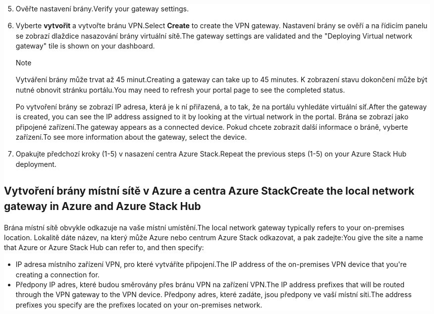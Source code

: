 5. <span data-ttu-id="0bbb1-235">Ověřte nastavení brány.</span><span class="sxs-lookup"><span data-stu-id="0bbb1-235">Verify your gateway settings.</span></span>
6. <span data-ttu-id="0bbb1-236">Vyberte **vytvořit** a vytvořte bránu VPN.</span><span class="sxs-lookup"><span data-stu-id="0bbb1-236">Select **Create** to create the VPN gateway.</span></span> <span data-ttu-id="0bbb1-237">Nastavení brány se ověří a na řídicím panelu se zobrazí dlaždice nasazování brány virtuální sítě.</span><span class="sxs-lookup"><span data-stu-id="0bbb1-237">The gateway settings are validated and the "Deploying Virtual network gateway" tile is shown on your dashboard.</span></span>

   >[!Note]
   ><span data-ttu-id="0bbb1-238">Vytváření brány může trvat až 45 minut.</span><span class="sxs-lookup"><span data-stu-id="0bbb1-238">Creating a gateway can take up to 45 minutes.</span></span> <span data-ttu-id="0bbb1-239">K zobrazení stavu dokončení může být nutné obnovit stránku portálu.</span><span class="sxs-lookup"><span data-stu-id="0bbb1-239">You may need to refresh your portal page to see the completed status.</span></span>

    <span data-ttu-id="0bbb1-240">Po vytvoření brány se zobrazí IP adresa, která je k ní přiřazená, a to tak, že na portálu vyhledáte virtuální síť.</span><span class="sxs-lookup"><span data-stu-id="0bbb1-240">After the gateway is created, you can see the IP address assigned to it by looking at the virtual network in the portal.</span></span> <span data-ttu-id="0bbb1-241">Brána se zobrazí jako připojené zařízení.</span><span class="sxs-lookup"><span data-stu-id="0bbb1-241">The gateway appears as a connected device.</span></span> <span data-ttu-id="0bbb1-242">Pokud chcete zobrazit další informace o bráně, vyberte zařízení.</span><span class="sxs-lookup"><span data-stu-id="0bbb1-242">To see more information about the gateway, select the device.</span></span>

7. <span data-ttu-id="0bbb1-243">Opakujte předchozí kroky (1-5) v nasazení centra Azure Stack.</span><span class="sxs-lookup"><span data-stu-id="0bbb1-243">Repeat the previous steps (1-5) on your Azure Stack Hub deployment.</span></span>

## <a name="create-the-local-network-gateway-in-azure-and-azure-stack-hub"></a><span data-ttu-id="0bbb1-244">Vytvoření brány místní sítě v Azure a centra Azure Stack</span><span class="sxs-lookup"><span data-stu-id="0bbb1-244">Create the local network gateway in Azure and Azure Stack Hub</span></span>

<span data-ttu-id="0bbb1-245">Brána místní sítě obvykle odkazuje na vaše místní umístění.</span><span class="sxs-lookup"><span data-stu-id="0bbb1-245">The local network gateway typically refers to your on-premises location.</span></span> <span data-ttu-id="0bbb1-246">Lokalitě dáte název, na který může Azure nebo centrum Azure Stack odkazovat, a pak zadejte:</span><span class="sxs-lookup"><span data-stu-id="0bbb1-246">You give the site a name that Azure or Azure Stack Hub can refer to, and then specify:</span></span>

- <span data-ttu-id="0bbb1-247">IP adresa místního zařízení VPN, pro které vytváříte připojení.</span><span class="sxs-lookup"><span data-stu-id="0bbb1-247">The IP address of the on-premises VPN device that you're creating a connection for.</span></span>
- <span data-ttu-id="0bbb1-248">Předpony IP adres, které budou směrovány přes bránu VPN na zařízení VPN.</span><span class="sxs-lookup"><span data-stu-id="0bbb1-248">The IP address prefixes that will be routed through the VPN gateway to the VPN device.</span></span> <span data-ttu-id="0bbb1-249">Předpony adres, které zadáte, jsou předpony ve vaší místní síti.</span><span class="sxs-lookup"><span data-stu-id="0bbb1-249">The address prefixes you specify are the prefixes located on your on-premises network.</span></span>
